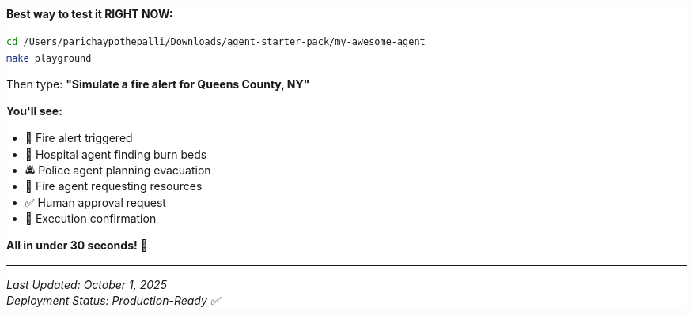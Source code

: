**Best way to test it RIGHT NOW:**
```bash
cd /Users/parichaypothepalli/Downloads/agent-starter-pack/my-awesome-agent
make playground
```

Then type: **"Simulate a fire alert for Queens County, NY"**

**You'll see:**
- 🚨 Fire alert triggered
- 🏥 Hospital agent finding burn beds
- 🚔 Police agent planning evacuation
- 🚒 Fire agent requesting resources
- ✅ Human approval request
- 🚀 Execution confirmation

**All in under 30 seconds!** 🎉

---

*Last Updated: October 1, 2025*  
*Deployment Status: Production-Ready ✅*

